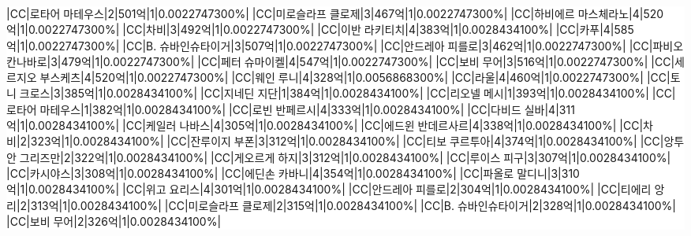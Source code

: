 |CC|로타어 마테우스|2|501억|1|0.0022747300%|
|CC|미로슬라프 클로제|3|467억|1|0.0022747300%|
|CC|하비에르 마스체라노|4|520억|1|0.0022747300%|
|CC|차비|3|492억|1|0.0022747300%|
|CC|이반 라키티치|4|383억|1|0.0028434100%|
|CC|카푸|4|585억|1|0.0022747300%|
|CC|B. 슈바인슈타이거|3|507억|1|0.0022747300%|
|CC|안드레아 피를로|3|462억|1|0.0022747300%|
|CC|파비오 칸나바로|3|479억|1|0.0022747300%|
|CC|페터 슈마이켈|4|547억|1|0.0022747300%|
|CC|보비 무어|3|516억|1|0.0022747300%|
|CC|세르지오 부스케츠|4|520억|1|0.0022747300%|
|CC|웨인 루니|4|328억|1|0.0056868300%|
|CC|라울|4|460억|1|0.0022747300%|
|CC|토니 크로스|3|385억|1|0.0028434100%|
|CC|지네딘 지단|1|384억|1|0.0028434100%|
|CC|리오넬 메시|1|393억|1|0.0028434100%|
|CC|로타어 마테우스|1|382억|1|0.0028434100%|
|CC|로빈 반페르시|4|333억|1|0.0028434100%|
|CC|다비드 실바|4|311억|1|0.0028434100%|
|CC|케일러 나바스|4|305억|1|0.0028434100%|
|CC|에드윈 반데르사르|4|338억|1|0.0028434100%|
|CC|차비|2|323억|1|0.0028434100%|
|CC|잔루이지 부폰|3|312억|1|0.0028434100%|
|CC|티보 쿠르투아|4|374억|1|0.0028434100%|
|CC|앙투안 그리즈만|2|322억|1|0.0028434100%|
|CC|게오르게 하지|3|312억|1|0.0028434100%|
|CC|루이스 피구|3|307억|1|0.0028434100%|
|CC|카시야스|3|308억|1|0.0028434100%|
|CC|에딘손 카바니|4|354억|1|0.0028434100%|
|CC|파올로 말디니|3|310억|1|0.0028434100%|
|CC|위고 요리스|4|301억|1|0.0028434100%|
|CC|안드레아 피를로|2|304억|1|0.0028434100%|
|CC|티에리 앙리|2|313억|1|0.0028434100%|
|CC|미로슬라프 클로제|2|315억|1|0.0028434100%|
|CC|B. 슈바인슈타이거|2|328억|1|0.0028434100%|
|CC|보비 무어|2|326억|1|0.0028434100%|